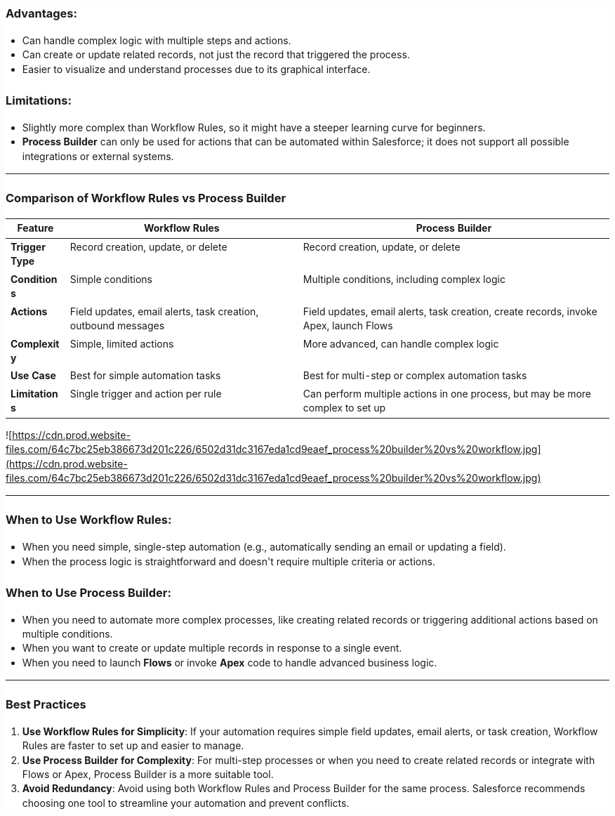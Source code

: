 ### **Advantages**:

- Can handle complex logic with multiple steps and actions.
- Can create or update related records, not just the record that triggered the process.
- Easier to visualize and understand processes due to its graphical interface.

### **Limitations**:

- Slightly more complex than Workflow Rules, so it might have a steeper learning curve for beginners.
- **Process Builder** can only be used for actions that can be automated within Salesforce; it does not support all possible integrations or external systems.

---

### **Comparison of Workflow Rules vs Process Builder**

| **Feature** | **Workflow Rules** | **Process Builder** |
| --- | --- | --- |
| **Trigger Type** | Record creation, update, or delete | Record creation, update, or delete |
| **Conditions** | Simple conditions | Multiple conditions, including complex logic |
| **Actions** | Field updates, email alerts, task creation, outbound messages | Field updates, email alerts, task creation, create records, invoke Apex, launch Flows |
| **Complexity** | Simple, limited actions | More advanced, can handle complex logic |
| **Use Case** | Best for simple automation tasks | Best for multi-step or complex automation tasks |
| **Limitations** | Single trigger and action per rule | Can perform multiple actions in one process, but may be more complex to set up |

![https://cdn.prod.website-files.com/64c7bc25eb386673d201c226/6502d31dc3167eda1cd9eaef_process%20builder%20vs%20workflow.jpg](https://cdn.prod.website-files.com/64c7bc25eb386673d201c226/6502d31dc3167eda1cd9eaef_process%20builder%20vs%20workflow.jpg)

---

### **When to Use Workflow Rules**:

- When you need simple, single-step automation (e.g., automatically sending an email or updating a field).
- When the process logic is straightforward and doesn't require multiple criteria or actions.

### **When to Use Process Builder**:

- When you need to automate more complex processes, like creating related records or triggering additional actions based on multiple conditions.
- When you want to create or update multiple records in response to a single event.
- When you need to launch **Flows** or invoke **Apex** code to handle advanced business logic.

---

### **Best Practices**

1. **Use Workflow Rules for Simplicity**: If your automation requires simple field updates, email alerts, or task creation, Workflow Rules are faster to set up and easier to manage.
2. **Use Process Builder for Complexity**: For multi-step processes or when you need to create related records or integrate with Flows or Apex, Process Builder is a more suitable tool.
3. **Avoid Redundancy**: Avoid using both Workflow Rules and Process Builder for the same process. Salesforce recommends choosing one tool to streamline your automation and prevent conflicts.
